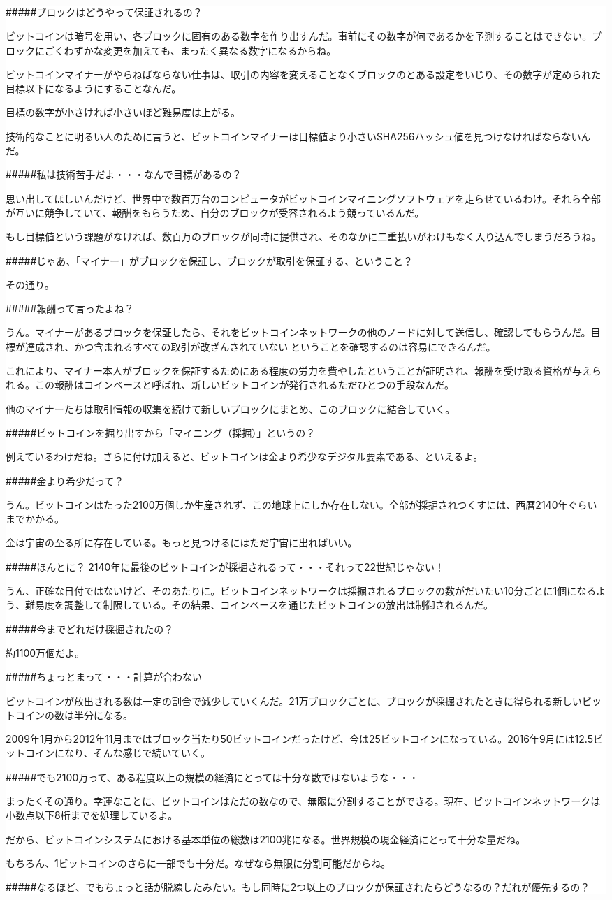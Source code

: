 #####ブロックはどうやって保証されるの？

ビットコインは暗号を用い、各ブロックに固有のある数字を作り出すんだ。事前にその数字が何であるかを予測することはできない。ブロックにごくわずかな変更を加えても、まったく異なる数字になるからね。

ビットコインマイナーがやらねばならない仕事は、取引の内容を変えることなくブロックのとある設定をいじり、その数字が定められた目標以下になるようにすることなんだ。

目標の数字が小さければ小さいほど難易度は上がる。

技術的なことに明るい人のために言うと、ビットコインマイナーは目標値より小さいSHA256ハッシュ値を見つけなければならないんだ。

#####私は技術苦手だよ・・・なんで目標があるの？

思い出してほしいんだけど、世界中で数百万台のコンピュータがビットコインマイニングソフトウェアを走らせているわけ。それら全部が互いに競争していて、報酬をもらうため、自分のブロックが受容されるよう競っているんだ。

もし目標値という課題がなければ、数百万のブロックが同時に提供され、そのなかに二重払いがわけもなく入り込んでしまうだろうね。

#####じゃあ、「マイナー」がブロックを保証し、ブロックが取引を保証する、ということ？

その通り。

#####報酬って言ったよね？

うん。マイナーがあるブロックを保証したら、それをビットコインネットワークの他のノードに対して送信し、確認してもらうんだ。目標が達成され、かつ含まれるすべての取引が改ざんされていない
ということを確認するのは容易にできるんだ。

これにより、マイナー本人がブロックを保証するためにある程度の労力を費やしたということが証明され、報酬を受け取る資格が与えられる。この報酬はコインベースと呼ばれ、新しいビットコインが発行されるただひとつの手段なんだ。

他のマイナーたちは取引情報の収集を続けて新しいブロックにまとめ、このブロックに結合していく。

#####ビットコインを掘り出すから「マイニング（採掘）」というの？

例えているわけだね。さらに付け加えると、ビットコインは金より希少なデジタル要素である、といえるよ。

#####金より希少だって？

うん。ビットコインはたった2100万個しか生産されず、この地球上にしか存在しない。全部が採掘されつくすには、西暦2140年ぐらいまでかかる。

金は宇宙の至る所に存在している。もっと見つけるにはただ宇宙に出ればいい。

#####ほんとに？ 2140年に最後のビットコインが採掘されるって・・・それって22世紀じゃない！

うん、正確な日付ではないけど、そのあたりに。ビットコインネットワークは採掘されるブロックの数がだいたい10分ごとに1個になるよう、難易度を調整して制限している。その結果、コインベースを通じたビットコインの放出は制御されるんだ。

#####今までどれだけ採掘されたの？

約1100万個だよ。

#####ちょっとまって・・・計算が合わない

ビットコインが放出される数は一定の割合で減少していくんだ。21万ブロックごとに、ブロックが採掘されたときに得られる新しいビットコインの数は半分になる。

2009年1月から2012年11月まではブロック当たり50ビットコインだったけど、今は25ビットコインになっている。2016年9月には12.5ビットコインになり、そんな感じで続いていく。

#####でも2100万って、ある程度以上の規模の経済にとっては十分な数ではないような・・・

まったくその通り。幸運なことに、ビットコインはただの数なので、無限に分割することができる。現在、ビットコインネットワークは小数点以下8桁までを処理しているよ。

だから、ビットコインシステムにおける基本単位の総数は2100兆になる。世界規模の現金経済にとって十分な量だね。

もちろん、1ビットコインのさらに一部でも十分だ。なぜなら無限に分割可能だからね。

#####なるほど、でもちょっと話が脱線したみたい。もし同時に2つ以上のブロックが保証されたらどうなるの？だれが優先するの？
